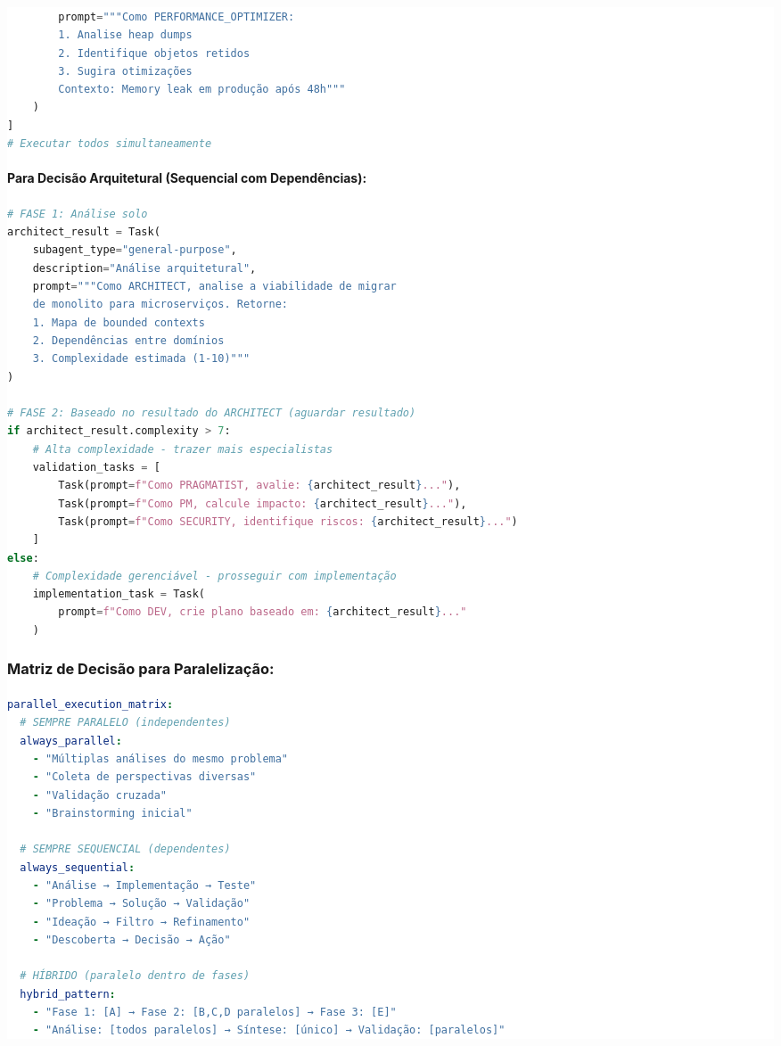 ```python
        prompt="""Como PERFORMANCE_OPTIMIZER:
        1. Analise heap dumps
        2. Identifique objetos retidos
        3. Sugira otimizações
        Contexto: Memory leak em produção após 48h"""
    )
]
# Executar todos simultaneamente
```

#### Para Decisão Arquitetural (Sequencial com Dependências):
```python
# FASE 1: Análise solo
architect_result = Task(
    subagent_type="general-purpose",
    description="Análise arquitetural",
    prompt="""Como ARCHITECT, analise a viabilidade de migrar
    de monolito para microserviços. Retorne:
    1. Mapa de bounded contexts
    2. Dependências entre domínios
    3. Complexidade estimada (1-10)"""
)

# FASE 2: Baseado no resultado do ARCHITECT (aguardar resultado)
if architect_result.complexity > 7:
    # Alta complexidade - trazer mais especialistas
    validation_tasks = [
        Task(prompt=f"Como PRAGMATIST, avalie: {architect_result}..."),
        Task(prompt=f"Como PM, calcule impacto: {architect_result}..."),
        Task(prompt=f"Como SECURITY, identifique riscos: {architect_result}...")
    ]
else:
    # Complexidade gerenciável - prosseguir com implementação
    implementation_task = Task(
        prompt=f"Como DEV, crie plano baseado em: {architect_result}..."
    )
```

### Matriz de Decisão para Paralelização:

```yaml
parallel_execution_matrix:
  # SEMPRE PARALELO (independentes)
  always_parallel:
    - "Múltiplas análises do mesmo problema"
    - "Coleta de perspectivas diversas"
    - "Validação cruzada"
    - "Brainstorming inicial"

  # SEMPRE SEQUENCIAL (dependentes)
  always_sequential:
    - "Análise → Implementação → Teste"
    - "Problema → Solução → Validação"
    - "Ideação → Filtro → Refinamento"
    - "Descoberta → Decisão → Ação"

  # HÍBRIDO (paralelo dentro de fases)
  hybrid_pattern:
    - "Fase 1: [A] → Fase 2: [B,C,D paralelos] → Fase 3: [E]"
    - "Análise: [todos paralelos] → Síntese: [único] → Validação: [paralelos]"
```
